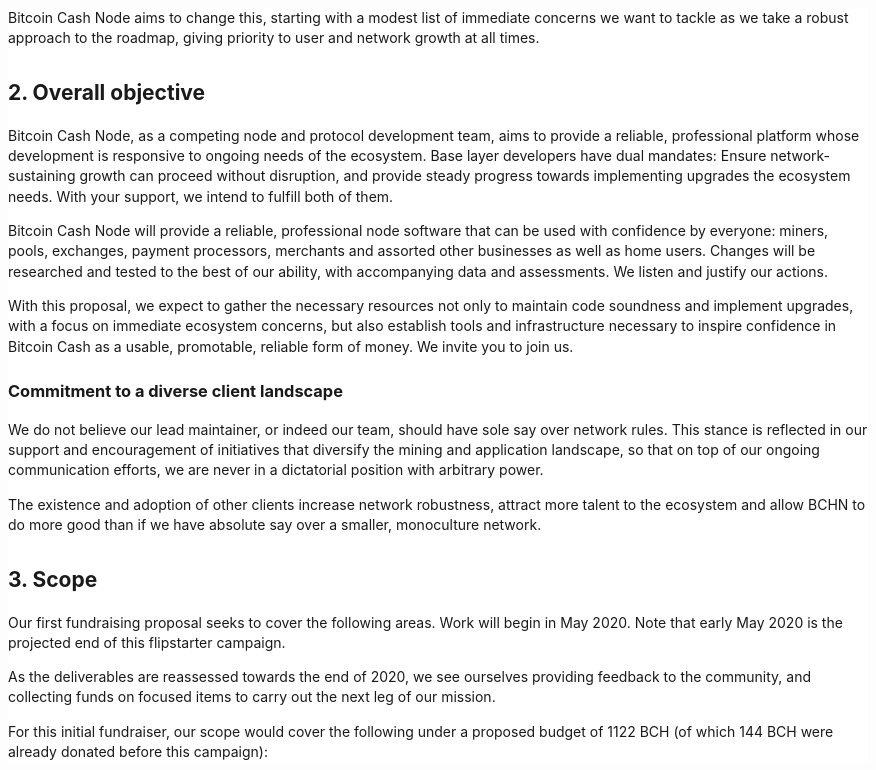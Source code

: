Bitcoin Cash Node aims to change this, starting with a modest list of immediate concerns
we want to tackle as we take a robust approach to the roadmap, giving priority
to user and network growth at all times.



## 2. Overall objective

Bitcoin Cash Node, as a competing node and protocol development team, aims to
provide a reliable, professional platform whose development is responsive to
ongoing needs of the ecosystem. Base layer developers have dual
mandates: Ensure network-sustaining growth can proceed without disruption, and
provide steady progress towards implementing upgrades the ecosystem needs. With
your support, we intend to fulfill both of them.

Bitcoin Cash Node will provide a reliable, professional node software
that can be used with confidence by everyone: miners, pools, exchanges,
payment processors, merchants and assorted other businesses as well as
home users. Changes will be researched and tested to the best of our ability,
with accompanying data and assessments. We listen and justify our
actions.

With this proposal, we expect to gather the necessary resources not only to
maintain code soundness and implement upgrades, with a focus on immediate
ecosystem concerns, but also establish tools and infrastructure necessary to
inspire confidence in Bitcoin Cash as a usable, promotable, reliable form of
money. We invite you to join us.


### Commitment to a diverse client landscape

We do not believe our lead maintainer, or indeed our team, should have sole say over
network rules. This stance is reflected in our support and encouragement of
initiatives that diversify the mining and application landscape, so that on top
of our ongoing communication efforts, we are never in a dictatorial position with
arbitrary power.

The existence and adoption of other clients increase network robustness, attract
more talent to the ecosystem and allow BCHN to do more good than if we have
absolute say over a smaller, monoculture network.



## 3. Scope

Our first fundraising proposal seeks to cover the following areas.
Work will begin in May 2020. Note that early May 2020 is the projected end
of this flipstarter campaign.

As the deliverables are reassessed towards the end of 2020, we see ourselves
providing feedback to the community, and collecting funds on focused items to
carry out the next leg of our mission.

For this initial fundraiser, our scope would cover the following under a
proposed budget of 1122 BCH (of which 144 BCH were already donated before
this campaign):
